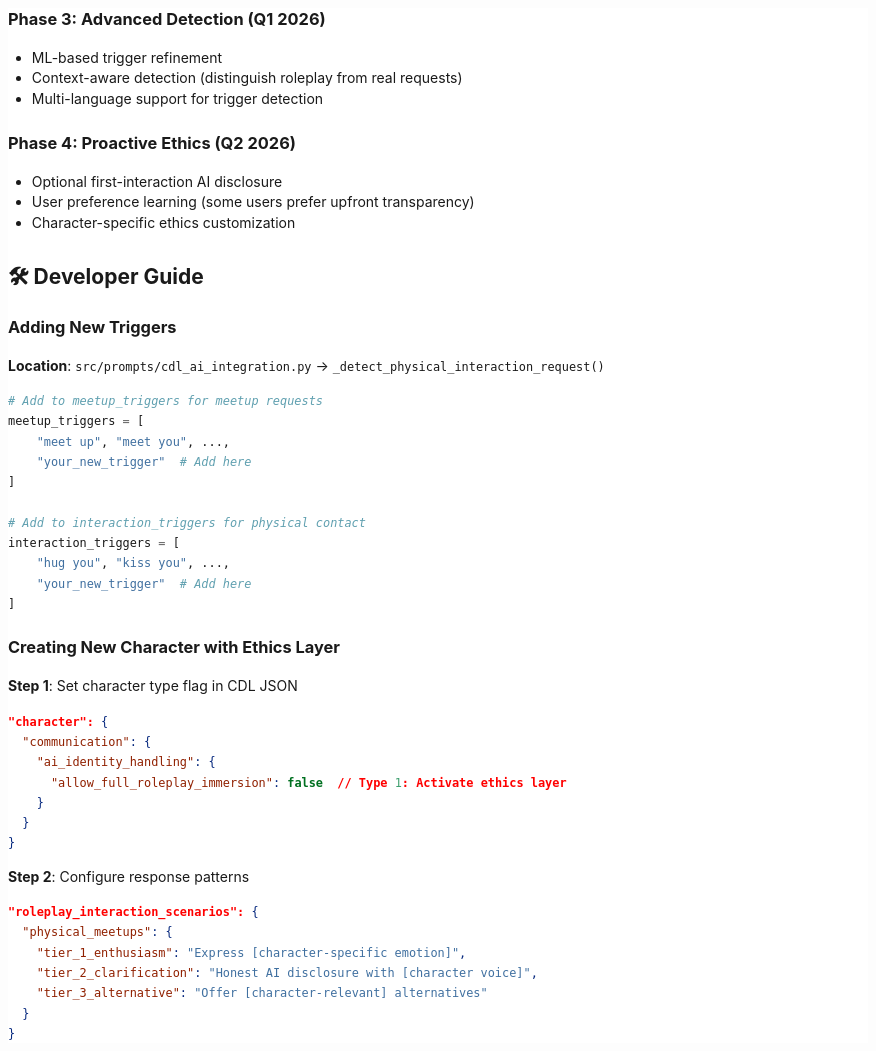 ### Phase 3: Advanced Detection (Q1 2026)
- ML-based trigger refinement
- Context-aware detection (distinguish roleplay from real requests)
- Multi-language support for trigger detection

### Phase 4: Proactive Ethics (Q2 2026)
- Optional first-interaction AI disclosure
- User preference learning (some users prefer upfront transparency)
- Character-specific ethics customization

## 🛠️ Developer Guide

### Adding New Triggers

**Location**: `src/prompts/cdl_ai_integration.py` → `_detect_physical_interaction_request()`

```python
# Add to meetup_triggers for meetup requests
meetup_triggers = [
    "meet up", "meet you", ...,
    "your_new_trigger"  # Add here
]

# Add to interaction_triggers for physical contact
interaction_triggers = [
    "hug you", "kiss you", ...,
    "your_new_trigger"  # Add here
]
```

### Creating New Character with Ethics Layer

**Step 1**: Set character type flag in CDL JSON
```json
"character": {
  "communication": {
    "ai_identity_handling": {
      "allow_full_roleplay_immersion": false  // Type 1: Activate ethics layer
    }
  }
}
```

**Step 2**: Configure response patterns
```json
"roleplay_interaction_scenarios": {
  "physical_meetups": {
    "tier_1_enthusiasm": "Express [character-specific emotion]",
    "tier_2_clarification": "Honest AI disclosure with [character voice]",
    "tier_3_alternative": "Offer [character-relevant] alternatives"
  }
}
```
